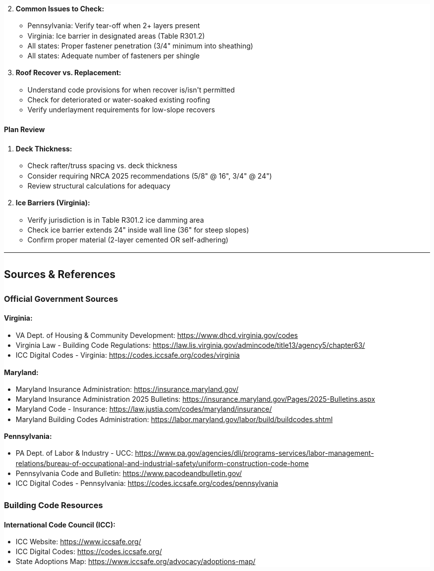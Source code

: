 2. **Common Issues to Check:**
   - Pennsylvania: Verify tear-off when 2+ layers present
   - Virginia: Ice barrier in designated areas (Table R301.2)
   - All states: Proper fastener penetration (3/4" minimum into sheathing)
   - All states: Adequate number of fasteners per shingle

3. **Roof Recover vs. Replacement:**
   - Understand code provisions for when recover is/isn't permitted
   - Check for deteriorated or water-soaked existing roofing
   - Verify underlayment requirements for low-slope recovers

#### Plan Review

1. **Deck Thickness:**
   - Check rafter/truss spacing vs. deck thickness
   - Consider requiring NRCA 2025 recommendations (5/8" @ 16", 3/4" @ 24")
   - Review structural calculations for adequacy

2. **Ice Barriers (Virginia):**
   - Verify jurisdiction is in Table R301.2 ice damming area
   - Check ice barrier extends 24" inside wall line (36" for steep slopes)
   - Confirm proper material (2-layer cemented OR self-adhering)

---

## Sources & References

### Official Government Sources

**Virginia:**
- VA Dept. of Housing & Community Development: https://www.dhcd.virginia.gov/codes
- Virginia Law - Building Code Regulations: https://law.lis.virginia.gov/admincode/title13/agency5/chapter63/
- ICC Digital Codes - Virginia: https://codes.iccsafe.org/codes/virginia

**Maryland:**
- Maryland Insurance Administration: https://insurance.maryland.gov/
- Maryland Insurance Administration 2025 Bulletins: https://insurance.maryland.gov/Pages/2025-Bulletins.aspx
- Maryland Code - Insurance: https://law.justia.com/codes/maryland/insurance/
- Maryland Building Codes Administration: https://labor.maryland.gov/labor/build/buildcodes.shtml

**Pennsylvania:**
- PA Dept. of Labor & Industry - UCC: https://www.pa.gov/agencies/dli/programs-services/labor-management-relations/bureau-of-occupational-and-industrial-safety/uniform-construction-code-home
- Pennsylvania Code and Bulletin: https://www.pacodeandbulletin.gov/
- ICC Digital Codes - Pennsylvania: https://codes.iccsafe.org/codes/pennsylvania

### Building Code Resources

**International Code Council (ICC):**
- ICC Website: https://www.iccsafe.org/
- ICC Digital Codes: https://codes.iccsafe.org/
- State Adoptions Map: https://www.iccsafe.org/advocacy/adoptions-map/
